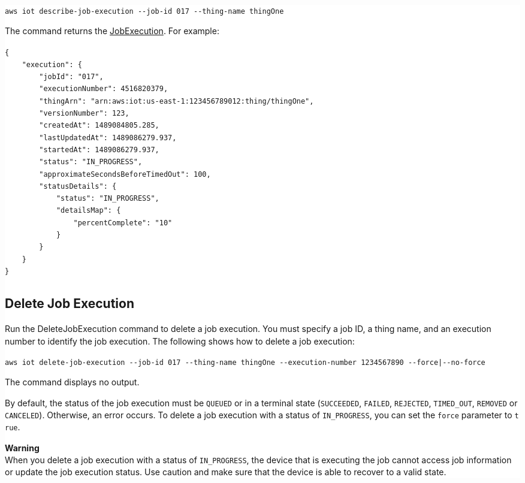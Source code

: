 ```
aws iot describe-job-execution --job-id 017 --thing-name thingOne
```

The command returns the [JobExecution](jobs-api.md#jobs-job-execution)\. For example:

```
{
    "execution": {
        "jobId": "017", 
        "executionNumber": 4516820379,
        "thingArn": "arn:aws:iot:us-east-1:123456789012:thing/thingOne", 
        "versionNumber": 123,
        "createdAt": 1489084805.285, 
        "lastUpdatedAt": 1489086279.937, 
        "startedAt": 1489086279.937, 
        "status": "IN_PROGRESS",
        "approximateSecondsBeforeTimedOut": 100,
        "statusDetails": {
            "status": "IN_PROGRESS", 
            "detailsMap": {
                "percentComplete": "10"
            }
        }
    }
}
```

## Delete Job Execution<a name="delete-job-execution"></a>

Run the DeleteJobExecution command to delete a job execution\. You must specify a job ID, a thing name, and an execution number to identify the job execution\. The following shows how to delete a job execution:

```
aws iot delete-job-execution --job-id 017 --thing-name thingOne --execution-number 1234567890 --force|--no-force
```

The command displays no output\.

By default, the status of the job execution must be `QUEUED` or in a terminal state \(`SUCCEEDED`, `FAILED`, `REJECTED`, `TIMED_OUT`, `REMOVED` or `CANCELED`\)\. Otherwise, an error occurs\. To delete a job execution with a status of `IN_PROGRESS`, you can set the `force` parameter to `true`\.

**Warning**  
When you delete a job execution with a status of `IN_PROGRESS`, the device that is executing the job cannot access job information or update the job execution status\. Use caution and make sure that the device is able to recover to a valid state\.